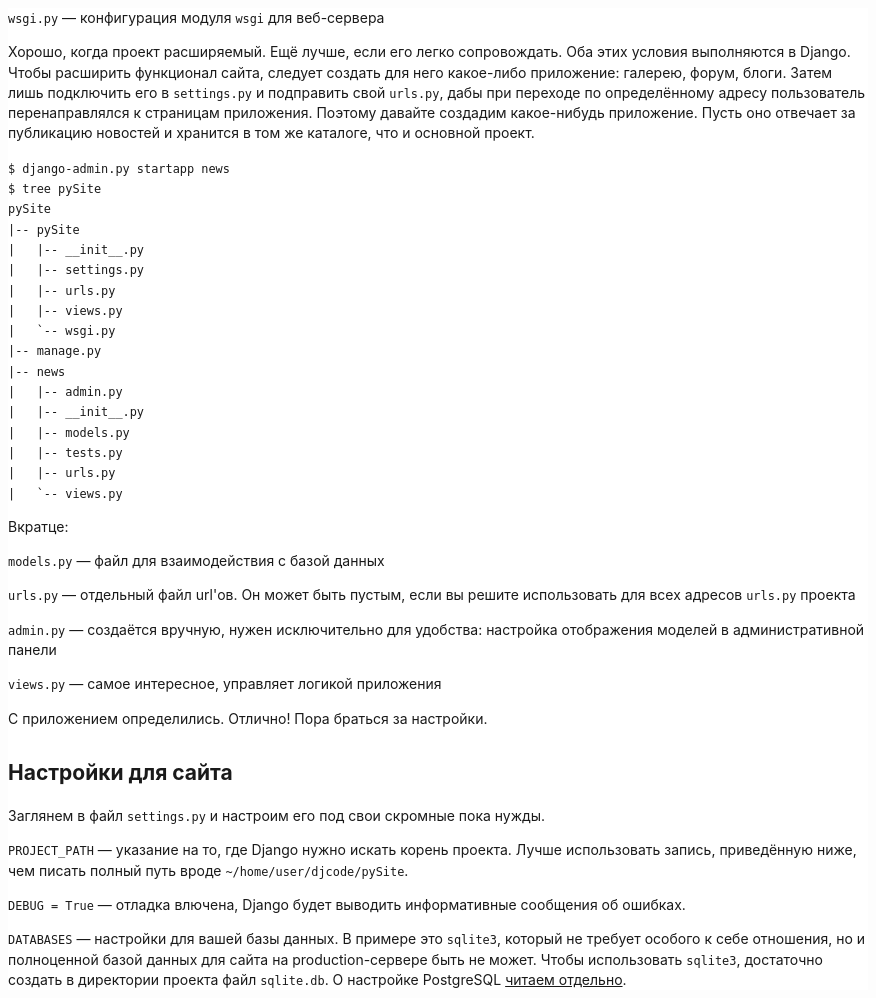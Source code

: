 `wsgi.py` — конфигурация модуля `wsgi` для веб-сервера

Хорошо, когда проект расширяемый. Ещё лучше, если его легко сопровождать. Оба этих условия выполняются в Django. Чтобы расширить функционал сайта, следует создать для него какое-либо приложение: галерею, форум, блоги. Затем лишь подключить его в `settings.py` и подправить свой `urls.py`, дабы при переходе по определённому адресу пользователь перенаправлялся к страницам приложения. Поэтому давайте создадим какое-нибудь приложение. Пусть оно отвечает за публикацию новостей и хранится в том же каталоге, что и основной проект.

```console
$ django-admin.py startapp news
$ tree pySite
pySite
|-- pySite
|   |-- __init__.py
|   |-- settings.py
|   |-- urls.py
|   |-- views.py
|   `-- wsgi.py
|-- manage.py
|-- news
|   |-- admin.py
|   |-- __init__.py
|   |-- models.py
|   |-- tests.py
|   |-- urls.py
|   `-- views.py
```

Вкратце:

`models.py` — файл для взаимодействия с базой данных

`urls.py` — отдельный файл url'ов. Он может быть пустым, если вы решите использовать для всех адресов `urls.py` проекта

`admin.py` — создаётся вручную, нужен исключительно для удобства: настройка отображения моделей в административной панели

`views.py` — самое интересное, управляет логикой приложения

С приложением определились. Отлично! Пора браться за настройки.

## Настройки для сайта

Заглянем в файл `settings.py` и настроим его под свои скромные пока нужды.

`PROJECT_PATH` — указание на то, где Django нужно искать корень проекта. Лучше использовать запись, приведённую ниже, чем писать полный путь вроде `~/home/user/djcode/pySite`.

`DEBUG = True` — отладка влючена, Django будет выводить информативные сообщения об ошибках.

`DATABASES` — настройки для вашей базы данных. В примере это `sqlite3`, который не требует особого к себе отношения, но и полноценной базой данных для сайта на production-сервере быть не может. Чтобы использовать `sqlite3`, достаточно создать в директории проекта файл `sqlite.db`. О настройке PostgreSQL [читаем отдельно](http://www.unix-lab.org/posts/postgresql/).
